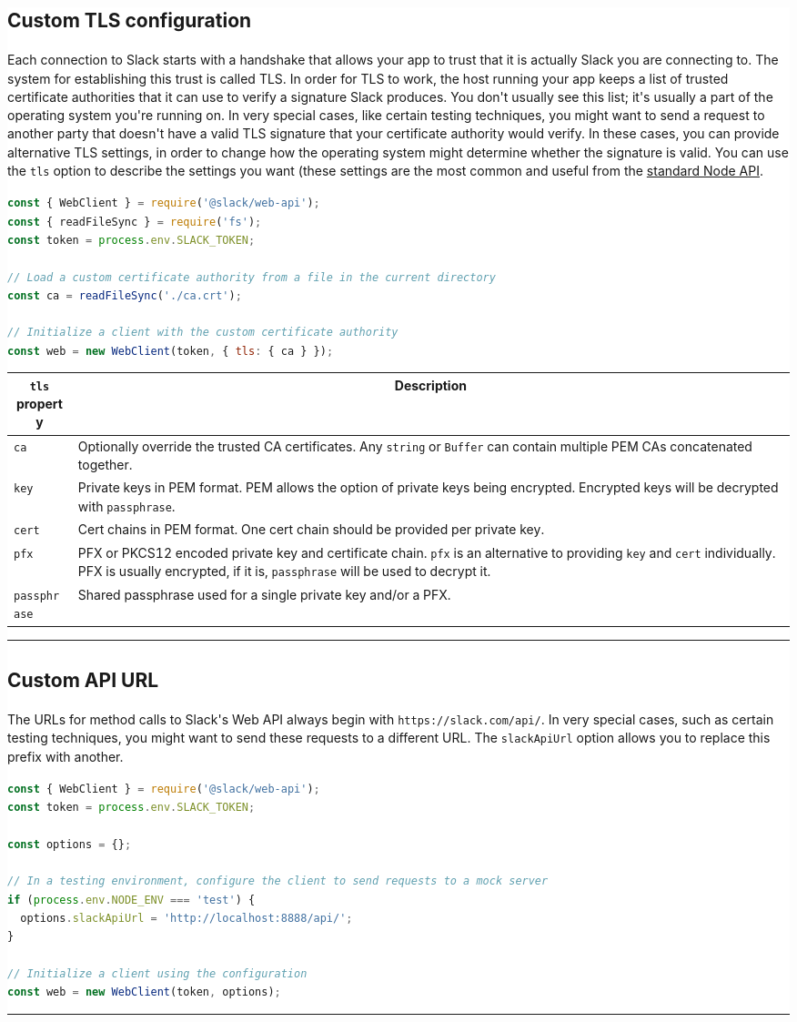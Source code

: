 
## Custom TLS configuration

Each connection to Slack starts with a handshake that allows your app to trust that it is actually Slack you are
connecting to. The system for establishing this trust is called TLS. In order for TLS to work, the host running your app
keeps a list of trusted certificate authorities that it can use to verify a signature Slack produces. You don't
usually see this list; it's usually a part of the operating system you're running on. In very special cases, like certain testing techniques, you might want to send a request to another party that doesn't have a valid TLS signature that your certificate authority would verify. In these cases, you can provide alternative TLS settings, in order to change how the operating system might determine whether the signature is valid. You can use the `tls` option to describe the settings you want (these settings are the most common and useful from the [standard Node
API](https://nodejs.org/dist/latest/docs/api/tls.html#tls_tls_createsecurecontext_options).

```javascript
const { WebClient } = require('@slack/web-api');
const { readFileSync } = require('fs');
const token = process.env.SLACK_TOKEN;

// Load a custom certificate authority from a file in the current directory
const ca = readFileSync('./ca.crt');

// Initialize a client with the custom certificate authority
const web = new WebClient(token, { tls: { ca } });
```

| `tls` property  | Description  |
|-----------------|--------------|
| `ca`            | Optionally override the trusted CA certificates. Any `string` or `Buffer` can contain multiple PEM CAs concatenated together. |
| `key`           | Private keys in PEM format. PEM allows the option of private keys being encrypted. Encrypted keys will be decrypted with `passphrase`. |
| `cert`          | Cert chains in PEM format. One cert chain should be provided per private key. |
| `pfx`           | PFX or PKCS12 encoded private key and certificate chain. `pfx` is an alternative to providing `key` and `cert` individually. PFX is usually encrypted, if it is, `passphrase` will be used to decrypt it. |
| `passphrase`    | Shared passphrase used for a single private key and/or a PFX. |

---

## Custom API URL

The URLs for method calls to Slack's Web API always begin with `https://slack.com/api/`. In very special cases, such as
certain testing techniques, you might want to send these requests to a different URL. The `slackApiUrl` option allows
you to replace this prefix with another.

```javascript
const { WebClient } = require('@slack/web-api');
const token = process.env.SLACK_TOKEN;

const options = {};

// In a testing environment, configure the client to send requests to a mock server
if (process.env.NODE_ENV === 'test') {
  options.slackApiUrl = 'http://localhost:8888/api/';
}

// Initialize a client using the configuration
const web = new WebClient(token, options);
```

---